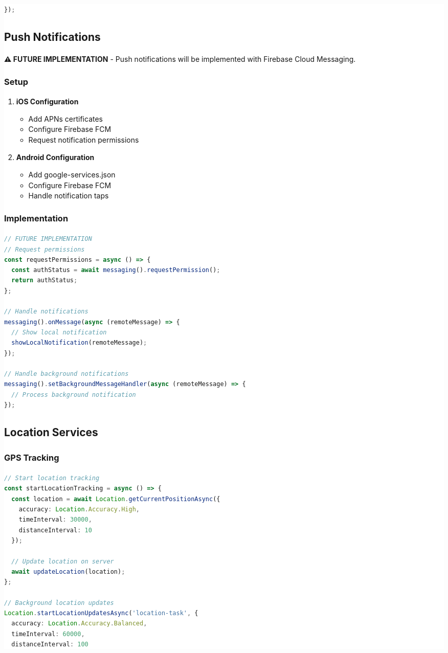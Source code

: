 ```typescript
});
```

## Push Notifications

**⚠️ FUTURE IMPLEMENTATION** - Push notifications will be implemented with Firebase Cloud Messaging.

### Setup

1. **iOS Configuration**
   - Add APNs certificates
   - Configure Firebase FCM
   - Request notification permissions

2. **Android Configuration**
   - Add google-services.json
   - Configure Firebase FCM
   - Handle notification taps

### Implementation

```typescript
// FUTURE IMPLEMENTATION
// Request permissions
const requestPermissions = async () => {
  const authStatus = await messaging().requestPermission();
  return authStatus;
};

// Handle notifications
messaging().onMessage(async (remoteMessage) => {
  // Show local notification
  showLocalNotification(remoteMessage);
});

// Handle background notifications
messaging().setBackgroundMessageHandler(async (remoteMessage) => {
  // Process background notification
});
```

## Location Services

### GPS Tracking

```typescript
// Start location tracking
const startLocationTracking = async () => {
  const location = await Location.getCurrentPositionAsync({
    accuracy: Location.Accuracy.High,
    timeInterval: 30000,
    distanceInterval: 10
  });
  
  // Update location on server
  await updateLocation(location);
};

// Background location updates
Location.startLocationUpdatesAsync('location-task', {
  accuracy: Location.Accuracy.Balanced,
  timeInterval: 60000,
  distanceInterval: 100
```